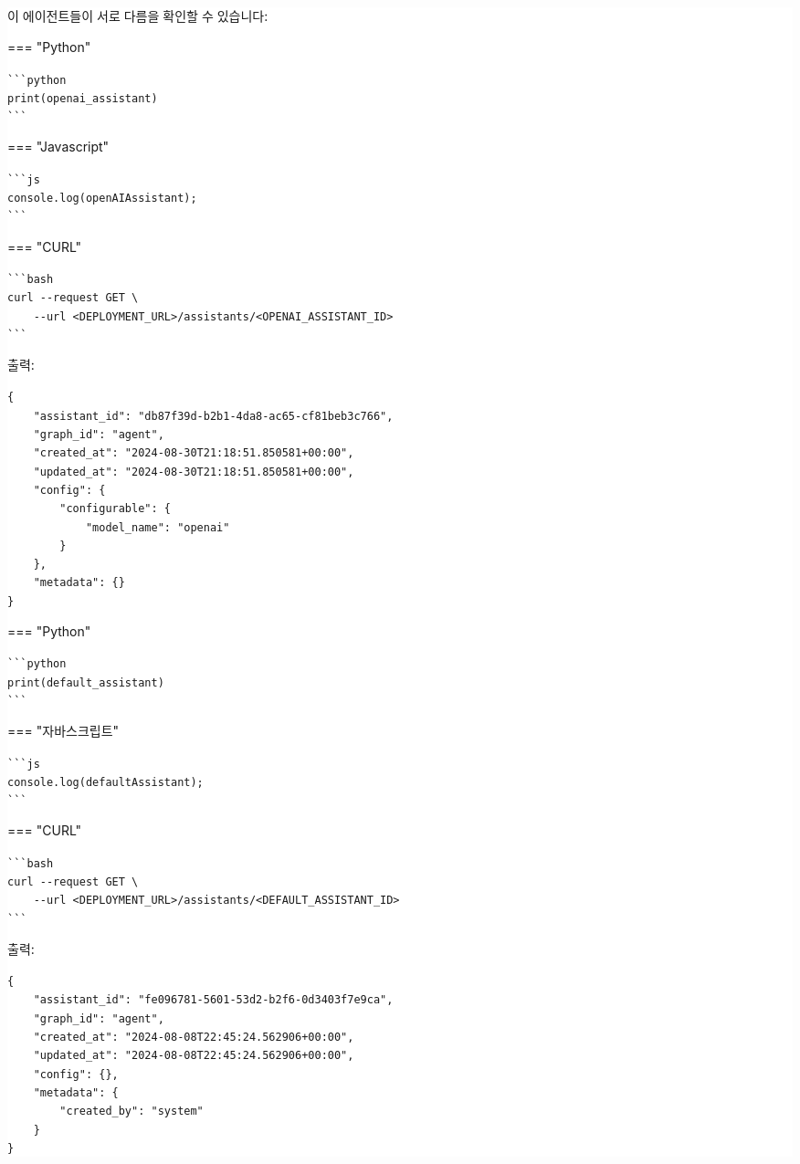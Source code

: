 이 에이전트들이 서로 다름을 확인할 수 있습니다:

=== "Python"

    ```python
    print(openai_assistant)
    ```

=== "Javascript"

    ```js
    console.log(openAIAssistant);
    ```

=== "CURL"

    ```bash
    curl --request GET \
        --url <DEPLOYMENT_URL>/assistants/<OPENAI_ASSISTANT_ID>
    ```

출력:

    {
        "assistant_id": "db87f39d-b2b1-4da8-ac65-cf81beb3c766",
        "graph_id": "agent",
        "created_at": "2024-08-30T21:18:51.850581+00:00",
        "updated_at": "2024-08-30T21:18:51.850581+00:00",
        "config": {
            "configurable": {
                "model_name": "openai"
            }
        },
        "metadata": {}
    }

=== "Python"

    ```python
    print(default_assistant)
    ```

=== "자바스크립트"

    ```js
    console.log(defaultAssistant);
    ```

=== "CURL"

    ```bash
    curl --request GET \
        --url <DEPLOYMENT_URL>/assistants/<DEFAULT_ASSISTANT_ID>
    ```

출력:

    {
        "assistant_id": "fe096781-5601-53d2-b2f6-0d3403f7e9ca",
        "graph_id": "agent",
        "created_at": "2024-08-08T22:45:24.562906+00:00",
        "updated_at": "2024-08-08T22:45:24.562906+00:00",
        "config": {},
        "metadata": {
            "created_by": "system"
        }
    }
